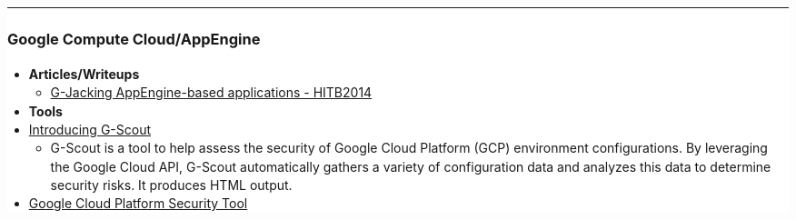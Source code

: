 ------------------
### <a name="gcc"></a>Google Compute Cloud/AppEngine
* **Articles/Writeups**
	* [G-Jacking AppEngine-based applications - HITB2014](https://conference.hitb.org/hitbsecconf2014ams/materials/D2T1-G-Jacking-AppEngine-based-Applications.pdf)
* **Tools**
* [Introducing G-Scout](https://www.nccgroup.trust/us/about-us/newsroom-and-events/blog/2017/august/introducing-g-scout/)
	* G-Scout is a tool to help assess the security of Google Cloud Platform (GCP) environment configurations. By leveraging the Google Cloud API, G-Scout automatically gathers a variety of configuration data and analyzes this data to determine security risks. It produces HTML output.
* [Google Cloud Platform Security Tool](https://github.com/nccgroup/G-Scout)




